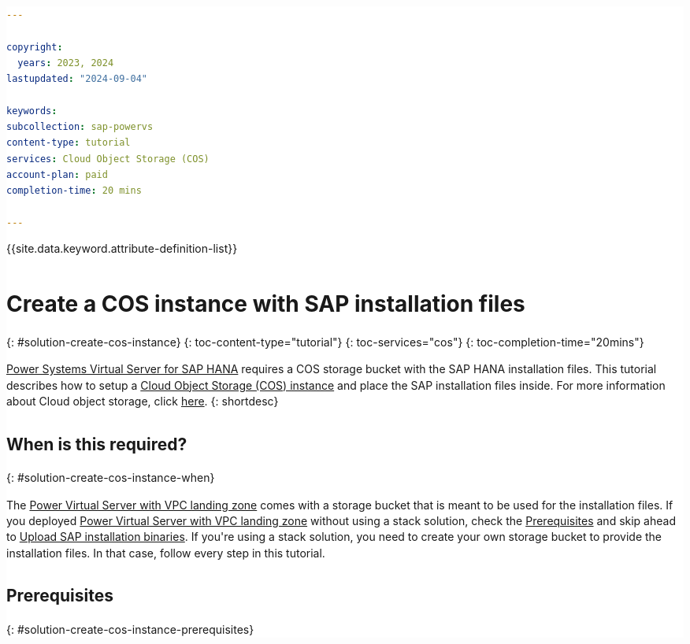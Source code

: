 ```yaml
---

copyright:
  years: 2023, 2024
lastupdated: "2024-09-04"

keywords:
subcollection: sap-powervs
content-type: tutorial
services: Cloud Object Storage (COS)
account-plan: paid
completion-time: 20 mins

---
```


{{site.data.keyword.attribute-definition-list}}

# Create a COS instance with SAP installation files
{: #solution-create-cos-instance}
{: toc-content-type="tutorial"}
{: toc-services="cos"}
{: toc-completion-time="20mins"}

[Power Systems Virtual Server for SAP HANA](/catalog/architecture/deploy-arch-ibm-pvs-sap-9aa6135e-75d5-467e-9f4a-ac2a21c069b8-global?catalog_query=aHR0cHM6Ly9jbG91ZC5pYm0uY29tL2NhdGFsb2c%2Fc2VhcmNoPXBvd2VyI3NlYXJjaF9yZXN1bHRz) requires a COS storage bucket with the SAP HANA installation files.
This tutorial describes how to setup a [Cloud Object Storage (COS) instance](/docs/cloud-object-storage?topic=cloud-object-storage-about-cloud-object-storage) and place the SAP installation files inside. For more information about Cloud object storage, click [here](/docs/cloud-object-storage?topic=cloud-object-storage-getting-started-cloud-object-storage).
{: shortdesc}

## When is this required?
{: #solution-create-cos-instance-when}

The [Power Virtual Server with VPC landing zone](https://cloud.ibm.com/catalog/architecture/deploy-arch-ibm-pvs-inf-2dd486c7-b317-4aaa-907b-42671485ad96-global?catalog_query=aHR0cHM6Ly9jbG91ZC5pYm0uY29tL2NhdGFsb2c%2Fc2VhcmNoPXBvd2VyI3NlYXJjaF9yZXN1bHRz) comes with a storage bucket that is meant to be used for the installation files. If you deployed [Power Virtual Server with VPC landing zone](https://cloud.ibm.com/catalog/architecture/deploy-arch-ibm-pvs-inf-2dd486c7-b317-4aaa-907b-42671485ad96-global?catalog_query=aHR0cHM6Ly9jbG91ZC5pYm0uY29tL2NhdGFsb2c%2Fc2VhcmNoPXBvd2VyI3NlYXJjaF9yZXN1bHRz) without using a stack solution, check the [Prerequisites](#prerequisites) and skip ahead to [Upload SAP installation binaries](#upload-sap-installation-binaries).
If you're using a stack solution, you need to create your own storage bucket to provide the installation files. In that case, follow every step in this tutorial.

## Prerequisites
{: #solution-create-cos-instance-prerequisites}
